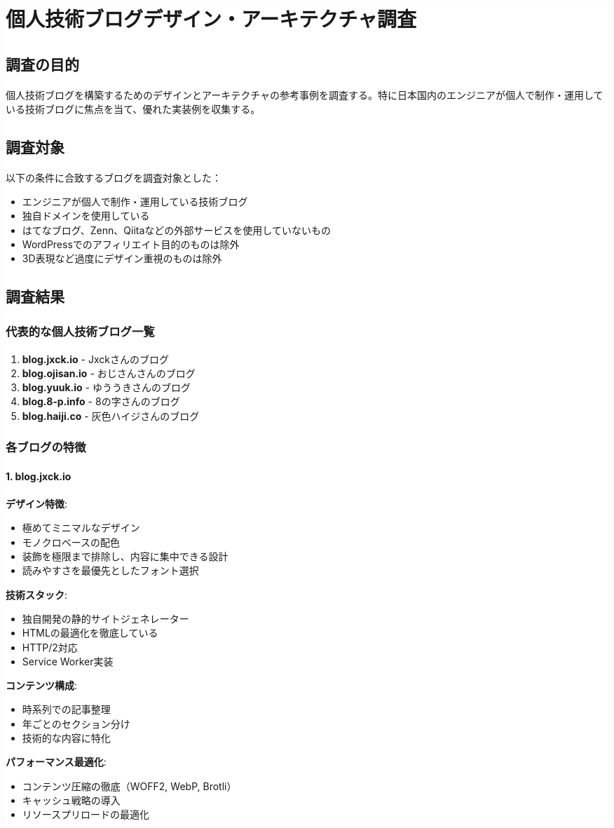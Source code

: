 # 個人技術ブログデザイン・アーキテクチャ調査

## 調査の目的

個人技術ブログを構築するためのデザインとアーキテクチャの参考事例を調査する。特に日本国内のエンジニアが個人で制作・運用している技術ブログに焦点を当て、優れた実装例を収集する。

## 調査対象

以下の条件に合致するブログを調査対象とした：

- エンジニアが個人で制作・運用している技術ブログ
- 独自ドメインを使用している
- はてなブログ、Zenn、Qiitaなどの外部サービスを使用していないもの
- WordPressでのアフィリエイト目的のものは除外
- 3D表現など過度にデザイン重視のものは除外

## 調査結果

### 代表的な個人技術ブログ一覧

1. **blog.jxck.io** - Jxckさんのブログ
2. **blog.ojisan.io** - おじさんさんのブログ
3. **blog.yuuk.io** - ゆううきさんのブログ
4. **blog.8-p.info** - 8の字さんのブログ
5. **blog.haiji.co** - 灰色ハイジさんのブログ

### 各ブログの特徴

#### 1. blog.jxck.io

**デザイン特徴**:
- 極めてミニマルなデザイン
- モノクロベースの配色
- 装飾を極限まで排除し、内容に集中できる設計
- 読みやすさを最優先としたフォント選択

**技術スタック**:
- 独自開発の静的サイトジェネレーター
- HTMLの最適化を徹底している
- HTTP/2対応
- Service Worker実装

**コンテンツ構成**:
- 時系列での記事整理
- 年ごとのセクション分け
- 技術的な内容に特化

**パフォーマンス最適化**:
- コンテンツ圧縮の徹底（WOFF2, WebP, Brotli）
- キャッシュ戦略の導入
- リソースプリロードの最適化
